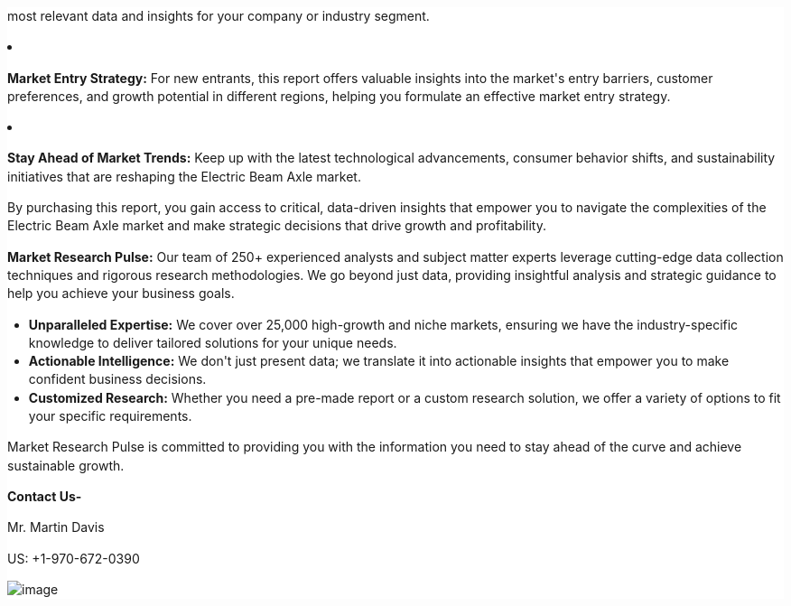 most relevant data and insights for your company or industry segment.</p></li><li><p><strong>Market Entry Strategy:</strong> For new entrants, this report offers valuable insights into the market's entry barriers, customer preferences, and growth potential in different regions, helping you formulate an effective market entry strategy.</p></li><li><p><strong>Stay Ahead of Market Trends:</strong> Keep up with the latest technological advancements, consumer behavior shifts, and sustainability initiatives that are reshaping the Electric Beam Axle market.</p></li></ol><p>By purchasing this report, you gain access to critical, data-driven insights that empower you to navigate the complexities of the Electric Beam Axle market and make strategic decisions that drive growth and profitability.</p><p><strong>Market Research Pulse:</strong>&nbsp;Our team of 250+ experienced analysts and subject matter experts leverage cutting-edge data collection techniques and rigorous research methodologies. We go beyond just data, providing insightful analysis and strategic guidance to help you achieve your business goals.</p><ul><li><strong>Unparalleled Expertise:</strong>&nbsp;We cover over 25,000 high-growth and niche markets, ensuring we have the industry-specific knowledge to deliver tailored solutions for your unique needs.</li><li><strong>Actionable Intelligence:</strong>&nbsp;We don't just present data; we translate it into actionable insights that empower you to make confident business decisions.</li><li><strong>Customized Research:</strong>&nbsp;Whether you need a pre-made report or a custom research solution, we offer a variety of options to fit your specific requirements.</li></ul><p>Market Research Pulse is committed to providing you with the information you need to stay ahead of the curve and achieve sustainable growth.</p><p><strong>Contact Us-</strong></p><p>Mr. Martin Davis</p><p>US: +1-970-672-0390</p>
![image](https://github.com/user-attachments/assets/ff8067fa-786d-4bed-b79a-ec11c4e7f35f)
